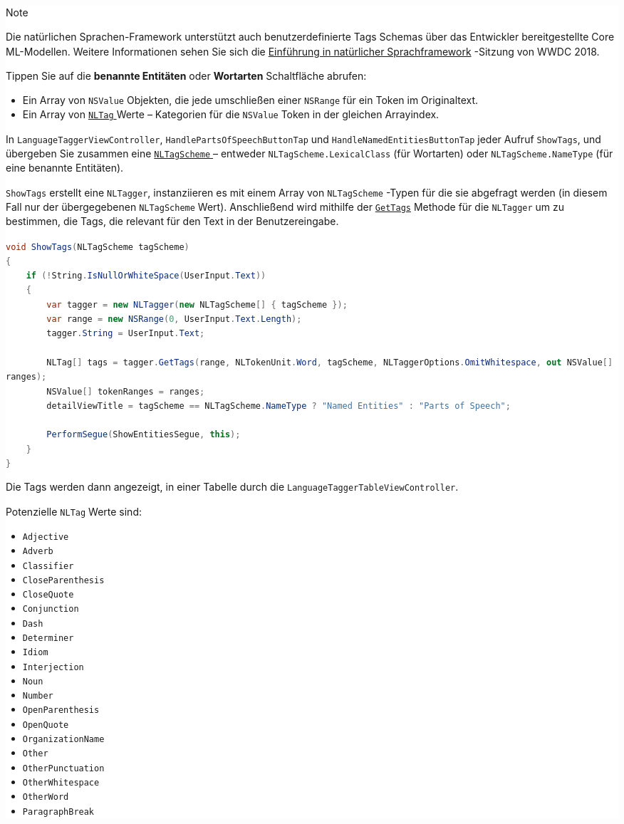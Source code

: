 > [!NOTE]
> Die natürlichen Sprachen-Framework unterstützt auch benutzerdefinierte Tags Schemas über das Entwickler bereitgestellte Core ML-Modellen. Weitere Informationen sehen Sie sich die [Einführung in natürlicher Sprachframework](https://developer.apple.com/videos/play/wwdc2018/713/) -Sitzung von WWDC 2018.

Tippen Sie auf die **benannte Entitäten** oder **Wortarten** Schaltfläche abrufen:

- Ein Array von `NSValue` Objekten, die jede umschließen einer `NSRange` für ein Token im Originaltext.
- Ein Array von [ `NLTag` ](https://developer.xamarin.com/api/type/NaturalLanguage.NLTag/) Werte – Kategorien für die `NSValue` Token in der gleichen Arrayindex.

In `LanguageTaggerViewController`, `HandlePartsOfSpeechButtonTap` und `HandleNamedEntitiesButtonTap` jeder Aufruf `ShowTags`, und übergeben Sie zusammen eine [ `NLTagScheme` ](https://developer.xamarin.com/api/type/NaturalLanguage.NLTagScheme/) – entweder `NLTagScheme.LexicalClass` (für Wortarten) oder `NLTagScheme.NameType` (für eine benannte Entitäten).

`ShowTags` erstellt eine `NLTagger`, instanziieren es mit einem Array von `NLTagScheme` -Typen für die sie abgefragt werden (in diesem Fall nur der übergegebenen `NLTagScheme` Wert). Anschließend wird mithilfe der [`GetTags`](https://developer.xamarin.com/api/member/NaturalLanguage.NLTagger.GetTags/)
Methode für die `NLTagger` um zu bestimmen, die Tags, die relevant für den Text in der Benutzereingabe.

```csharp
void ShowTags(NLTagScheme tagScheme)
{
    if (!String.IsNullOrWhiteSpace(UserInput.Text))
    {
        var tagger = new NLTagger(new NLTagScheme[] { tagScheme });
        var range = new NSRange(0, UserInput.Text.Length);
        tagger.String = UserInput.Text;

        NLTag[] tags = tagger.GetTags(range, NLTokenUnit.Word, tagScheme, NLTaggerOptions.OmitWhitespace, out NSValue[] ranges);
        NSValue[] tokenRanges = ranges;
        detailViewTitle = tagScheme == NLTagScheme.NameType ? "Named Entities" : "Parts of Speech";

        PerformSegue(ShowEntitiesSegue, this);
    }
}
```

Die Tags werden dann angezeigt, in einer Tabelle durch die `LanguageTaggerTableViewController`.

Potenzielle `NLTag` Werte sind:

- `Adjective`
- `Adverb`
- `Classifier`
- `CloseParenthesis`
- `CloseQuote`
- `Conjunction`
- `Dash`
- `Determiner`
- `Idiom`
- `Interjection`
- `Noun`
- `Number`
- `OpenParenthesis`
- `OpenQuote`
- `OrganizationName`
- `Other`
- `OtherPunctuation`
- `OtherWhitespace`
- `OtherWord`
- `ParagraphBreak`